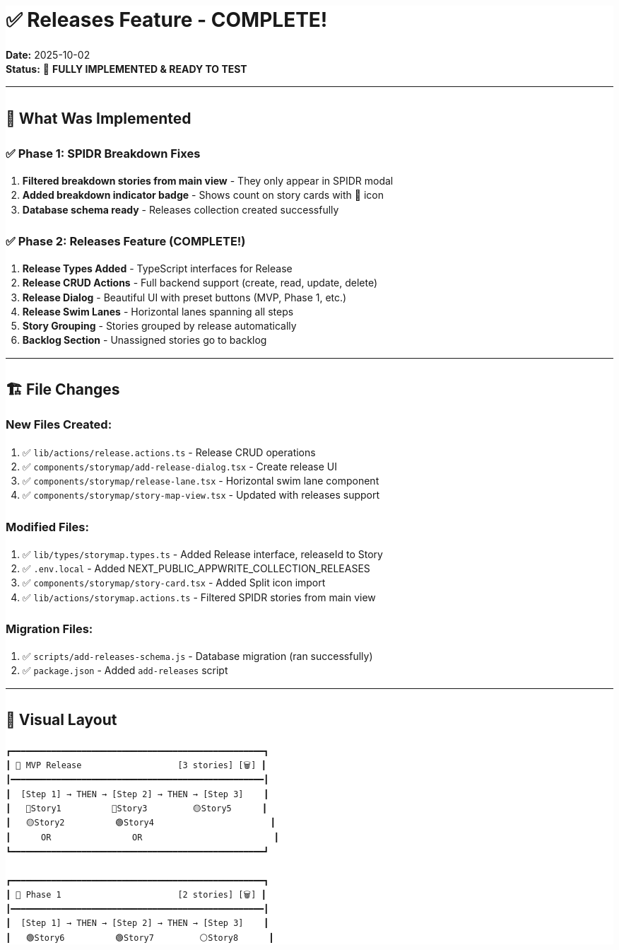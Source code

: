 # ✅ Releases Feature - COMPLETE!

**Date:** 2025-10-02  
**Status:** 🎉 **FULLY IMPLEMENTED & READY TO TEST**

---

## 🎯 What Was Implemented

### ✅ Phase 1: SPIDR Breakdown Fixes
1. **Filtered breakdown stories from main view** - They only appear in SPIDR modal
2. **Added breakdown indicator badge** - Shows count on story cards with 🔀 icon
3. **Database schema ready** - Releases collection created successfully

### ✅ Phase 2: Releases Feature (COMPLETE!)
1. **Release Types Added** - TypeScript interfaces for Release
2. **Release CRUD Actions** - Full backend support (create, read, update, delete)
3. **Release Dialog** - Beautiful UI with preset buttons (MVP, Phase 1, etc.)
4. **Release Swim Lanes** - Horizontal lanes spanning all steps
5. **Story Grouping** - Stories grouped by release automatically
6. **Backlog Section** - Unassigned stories go to backlog

---

## 🏗️ File Changes

### New Files Created:
1. ✅ `lib/actions/release.actions.ts` - Release CRUD operations
2. ✅ `components/storymap/add-release-dialog.tsx` - Create release UI
3. ✅ `components/storymap/release-lane.tsx` - Horizontal swim lane component
4. ✅ `components/storymap/story-map-view.tsx` - Updated with releases support

### Modified Files:
1. ✅ `lib/types/storymap.types.ts` - Added Release interface, releaseId to Story
2. ✅ `.env.local` - Added NEXT_PUBLIC_APPWRITE_COLLECTION_RELEASES
3. ✅ `components/storymap/story-card.tsx` - Added Split icon import
4. ✅ `lib/actions/storymap.actions.ts` - Filtered SPIDR stories from main view

### Migration Files:
1. ✅ `scripts/add-releases-schema.js` - Database migration (ran successfully)
2. ✅ `package.json` - Added `add-releases` script

---

## 🎨 Visual Layout

```
┏━━━━━━━━━━━━━━━━━━━━━━━━━━━━━━━━━━━━━━━━━━━━━━━━━━┓
┃ 🎯 MVP Release                   [3 stories] [🗑️] ┃
┃━━━━━━━━━━━━━━━━━━━━━━━━━━━━━━━━━━━━━━━━━━━━━━━━━━┃
┃  [Step 1] → THEN → [Step 2] → THEN → [Step 3]    ┃
┃   🔴Story1          🔴Story3         🟡Story5      ┃
┃   🟡Story2          🟢Story4                       ┃
┃      OR                OR                          ┃
┗━━━━━━━━━━━━━━━━━━━━━━━━━━━━━━━━━━━━━━━━━━━━━━━━━━┛

┏━━━━━━━━━━━━━━━━━━━━━━━━━━━━━━━━━━━━━━━━━━━━━━━━━━┓
┃ 🚀 Phase 1                       [2 stories] [🗑️] ┃
┃━━━━━━━━━━━━━━━━━━━━━━━━━━━━━━━━━━━━━━━━━━━━━━━━━━┃
┃  [Step 1] → THEN → [Step 2] → THEN → [Step 3]    ┃
┃   🟢Story6          🟢Story7         ⚪Story8      ┃
```